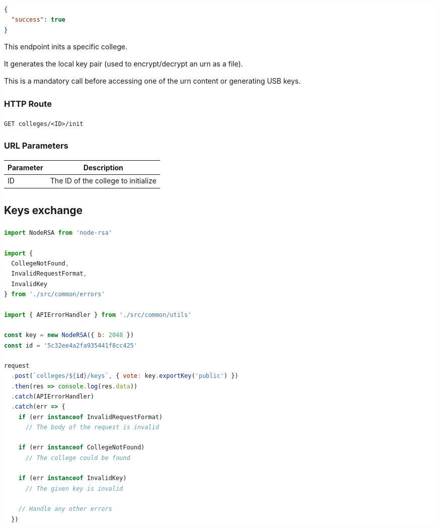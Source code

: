 ```json
{
  "success": true
}
```

This endpoint inits a specific college.

It generates the local key pair (used to encrypt/decrypt an urn as a file).

<aside class="notice">
This is a mandatory call before accessing one of the urn content or generating USB keys.
</aside>

### HTTP Route

`GET colleges/<ID>/init`

### URL Parameters

| Parameter | Description                         |
| --------- | ----------------------------------- |
| ID        | The ID of the college to initialize |

## Keys exchange

```javascript
import NodeRSA from 'node-rsa'

import {
  CollegeNotFound,
  InvalidRequestFormat,
  InvalidKey
} from './src/common/errors'

import { APIErrorHandler } from './src/common/utils'

const key = new NodeRSA({ b: 2048 })
const id = '5c32ee4a2fa935441f8cc425'

request
  .post(`colleges/${id}/keys`, { vote: key.exportKey('public') })
  .then(res => console.log(res.data))
  .catch(APIErrorHandler)
  .catch(err => {
    if (err instanceof InvalidRequestFormat)
      // The body of the request is invalid

    if (err instanceof CollegeNotFound)
      // The college could be found

    if (err instanceof InvalidKey)
      // The given key is invalid

    // Handle any other errors
  })
```
